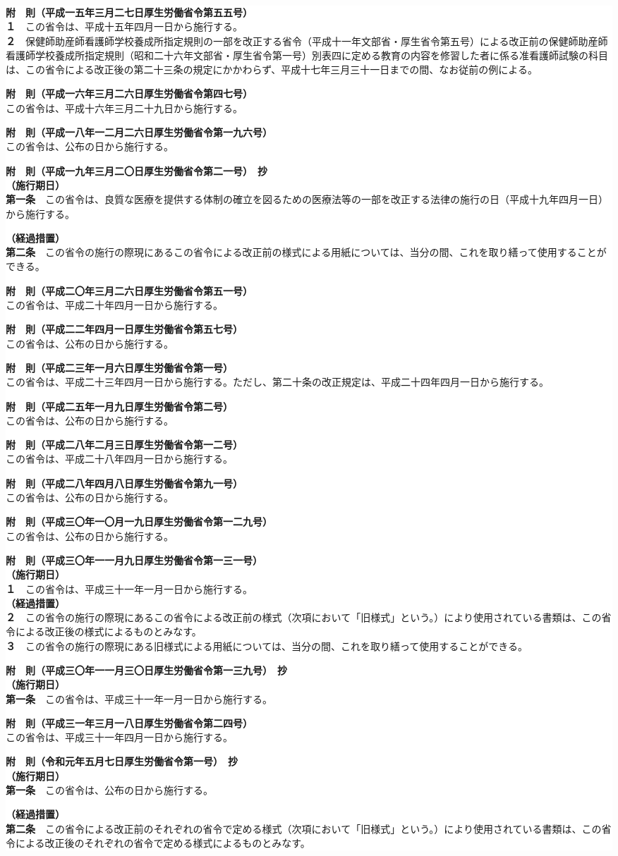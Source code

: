 **附　則（平成一五年三月二七日厚生労働省令第五五号）**  
**１**　この省令は、平成十五年四月一日から施行する。  
**２**　保健師助産師看護師学校養成所指定規則の一部を改正する省令（平成十一年文部省・厚生省令第五号）による改正前の保健師助産師看護師学校養成所指定規則（昭和二十六年文部省・厚生省令第一号）別表四に定める教育の内容を修習した者に係る准看護師試験の科目は、この省令による改正後の第二十三条の規定にかかわらず、平成十七年三月三十一日までの間、なお従前の例による。  
  
**附　則（平成一六年三月二六日厚生労働省令第四七号）**  
この省令は、平成十六年三月二十九日から施行する。  
  
**附　則（平成一八年一二月二六日厚生労働省令第一九六号）**  
この省令は、公布の日から施行する。  
  
**附　則（平成一九年三月二〇日厚生労働省令第二一号）　抄**  
**（施行期日）**  
**第一条**　この省令は、良質な医療を提供する体制の確立を図るための医療法等の一部を改正する法律の施行の日（平成十九年四月一日）から施行する。  
  
**（経過措置）**  
**第二条**　この省令の施行の際現にあるこの省令による改正前の様式による用紙については、当分の間、これを取り繕って使用することができる。  
  
**附　則（平成二〇年三月二六日厚生労働省令第五一号）**  
この省令は、平成二十年四月一日から施行する。  
  
**附　則（平成二二年四月一日厚生労働省令第五七号）**  
この省令は、公布の日から施行する。  
  
**附　則（平成二三年一月六日厚生労働省令第一号）**  
この省令は、平成二十三年四月一日から施行する。ただし、第二十条の改正規定は、平成二十四年四月一日から施行する。  
  
**附　則（平成二五年一月九日厚生労働省令第二号）**  
この省令は、公布の日から施行する。  
  
**附　則（平成二八年二月三日厚生労働省令第一二号）**  
この省令は、平成二十八年四月一日から施行する。  
  
**附　則（平成二八年四月八日厚生労働省令第九一号）**  
この省令は、公布の日から施行する。  
  
**附　則（平成三〇年一〇月一九日厚生労働省令第一二九号）**  
この省令は、公布の日から施行する。  
  
**附　則（平成三〇年一一月九日厚生労働省令第一三一号）**  
**（施行期日）**  
**１**　この省令は、平成三十一年一月一日から施行する。  
**（経過措置）**  
**２**　この省令の施行の際現にあるこの省令による改正前の様式（次項において「旧様式」という。）により使用されている書類は、この省令による改正後の様式によるものとみなす。  
**３**　この省令の施行の際現にある旧様式による用紙については、当分の間、これを取り繕って使用することができる。  
  
**附　則（平成三〇年一一月三〇日厚生労働省令第一三九号）　抄**  
**（施行期日）**  
**第一条**　この省令は、平成三十一年一月一日から施行する。  
  
**附　則（平成三一年三月一八日厚生労働省令第二四号）**  
この省令は、平成三十一年四月一日から施行する。  
  
**附　則（令和元年五月七日厚生労働省令第一号）　抄**  
**（施行期日）**  
**第一条**　この省令は、公布の日から施行する。  
  
**（経過措置）**  
**第二条**　この省令による改正前のそれぞれの省令で定める様式（次項において「旧様式」という。）により使用されている書類は、この省令による改正後のそれぞれの省令で定める様式によるものとみなす。  
  